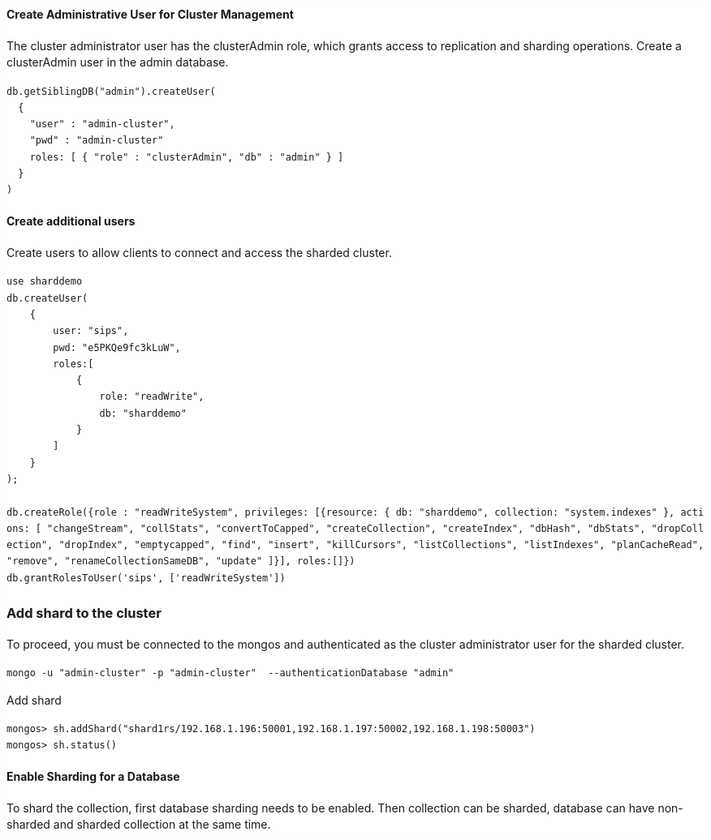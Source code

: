 #### Create Administrative User for Cluster Management
The cluster administrator user has the clusterAdmin role, which grants access to 
replication and sharding operations. Create a clusterAdmin user in the admin database.
```
db.getSiblingDB("admin").createUser(
  {
    "user" : "admin-cluster",
    "pwd" : "admin-cluster"
    roles: [ { "role" : "clusterAdmin", "db" : "admin" } ]
  }
)
```

#### Create additional users
Create users to allow clients to connect and access the sharded cluster.
```
use sharddemo
db.createUser(
    {
        user: "sips",
        pwd: "e5PKQe9fc3kLuW",
        roles:[
            {
                role: "readWrite",
                db: "sharddemo"
            }
        ]
    }
);

db.createRole({role : "readWriteSystem", privileges: [{resource: { db: "sharddemo", collection: "system.indexes" }, actions: [ "changeStream", "collStats", "convertToCapped", "createCollection", "createIndex", "dbHash", "dbStats", "dropCollection", "dropIndex", "emptycapped", "find", "insert", "killCursors", "listCollections", "listIndexes", "planCacheRead", "remove", "renameCollectionSameDB", "update" ]}], roles:[]})
db.grantRolesToUser('sips', ['readWriteSystem'])
```

### Add shard to the cluster
To proceed, you must be connected to the mongos and authenticated as the cluster 
administrator user for the sharded cluster.
```
mongo -u "admin-cluster" -p "admin-cluster"  --authenticationDatabase "admin"
```

Add shard
```
mongos> sh.addShard("shard1rs/192.168.1.196:50001,192.168.1.197:50002,192.168.1.198:50003")
mongos> sh.status()
```

#### Enable Sharding for a Database
To shard the collection, first database sharding needs to be enabled.
Then collection can be sharded, database can have non-sharded and
sharded collection at the same time.
